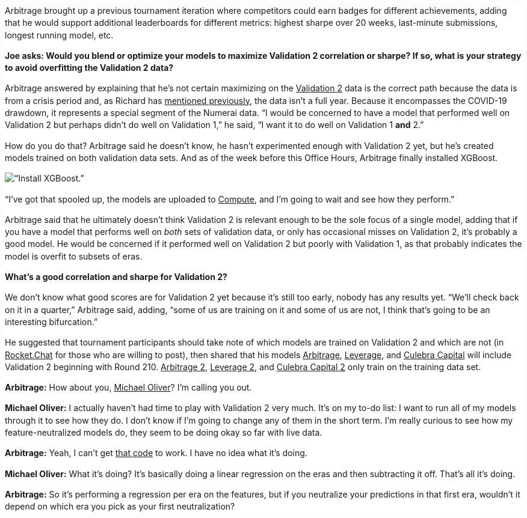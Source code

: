 Arbitrage brought up a previous tournament iteration where competitors could earn badges for different achievements, adding that he would support additional leaderboards for different metrics: highest sharpe over 20 weeks, last-minute submissions, longest running model, etc.

**Joe asks: Would you blend or optimize your models to maximize Validation 2 correlation or sharpe? If so, what is your strategy to avoid overfitting the Validation 2 data?**

Arbitrage answered by explaining that he’s not certain maximizing on the [Validation 2](https://forum.numer.ai/t/validation-2-announcement/166) data is the correct path because the data is from a crisis period and, as Richard has [mentioned previously](https://medium.com/numerai/office-hours-with-arbitrage-4-2c5da71ef40), the data isn’t a full year. Because it encompasses the COVID-19 drawdown, it represents a special segment of the Numerai data. “I would be concerned to have a model that performed well on Validation 2 but perhaps didn’t do well on Validation 1,” he said, “I want it to do well on Validation 1 **and** 2.”

How do you do that? Arbitrage said he doesn’t know, he hasn’t experimented enough with Validation 2 yet, but he’s created models trained on both validation data sets. And as of the week before this Office Hours, Arbitrage finally installed XGBoost.

![&#x201C;Install XGBoost.&#x201D;](https://cdn-images-1.medium.com/max/1600/1*jGZULHhSRJR15dyryXZeMQ.jpeg)

“I’ve got that spooled up, the models are uploaded to [Compute](https://docs.numer.ai/tournament/compute), and I’m going to wait and see how they perform.”

Arbitrage said that he ultimately doesn’t think Validation 2 is relevant enough to be the sole focus of a single model, adding that if you have a model that performs well on _both_ sets of validation data, or only has occasional misses on Validation 2, it’s probably a good model. He would be concerned if it performed well on Validation 2 but poorly with Validation 1, as that probably indicates the model is overfit to subsets of eras.

**What’s a good correlation and sharpe for Validation 2?**

We don’t know what good scores are for Validation 2 yet because it’s still too early, nobody has any results yet. “We’ll check back on it in a quarter,” Arbitrage said, adding, “some of us are training on it and some of us are not, I think that’s going to be an interesting bifurcation.”

He suggested that tournament participants should take note of which models are trained on Validation 2 and which are not \(in [Rocket.Chat](http://community.numer.ai) for those who are willing to post\), then shared that his models [Arbitrage](https://numer.ai/arbitrage), [Leverage](https://numer.ai/leverage), and [Culebra Capital](https://numer.ai/culebracapital) will include Validation 2 beginning with Round 210. [Arbitrage 2](https://numer.ai/arbitrage2), [Leverage 2](https://numer.ai/leverage2), and [Culebra Capital 2](https://numer.ai/culebracapital2) only train on the training data set.

**Arbitrage:** How about you, [Michael Oliver](https://numer.ai/mdo)? I’m calling you out.

**Michael Oliver:** I actually haven’t had time to play with Validation 2 very much. It’s on my to-do list: I want to run all of my models through it to see how they do. I don’t know if I’m going to change any of them in the short term. I’m really curious to see how my feature-neutralized models do, they seem to be doing okay so far with live data.

**Arbitrage:** Yeah, I can’t get [that code](https://forum.numer.ai/t/mmc2-announcement/93) to work. I have no idea what it’s doing.

**Michael Oliver:** What it’s doing? It’s basically doing a linear regression on the eras and then subtracting it off. That’s all it’s doing.

**Arbitrage:** So it’s performing a regression per era on the features, but if you neutralize your predictions in that first era, wouldn’t it depend on which era you pick as your first neutralization?
